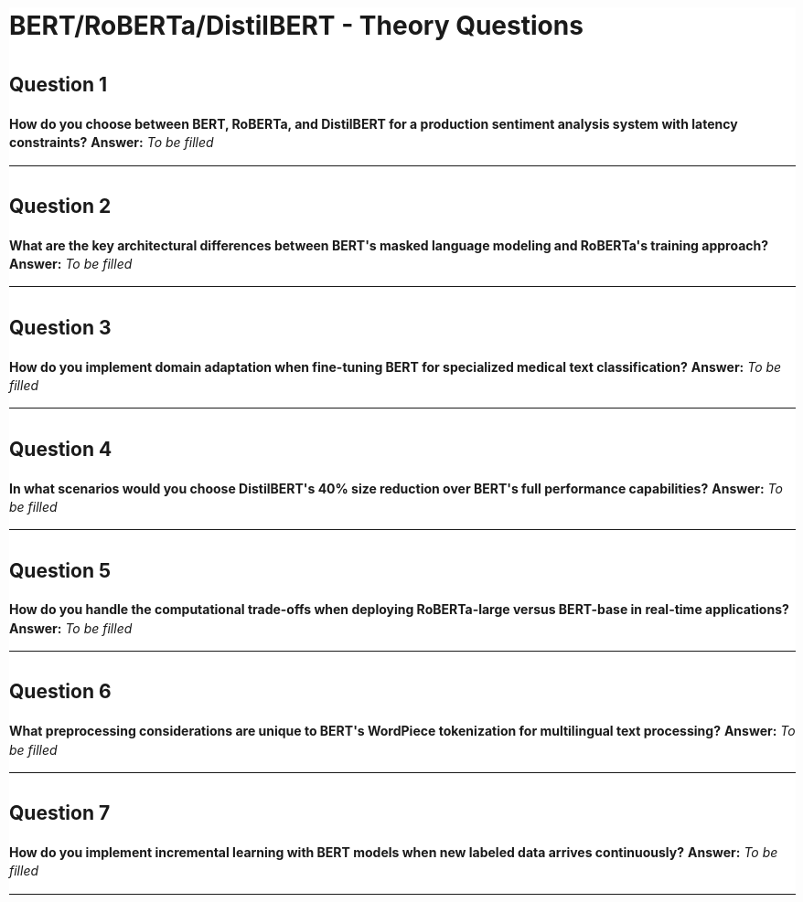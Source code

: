 # BERT/RoBERTa/DistilBERT - Theory Questions

## Question 1
**How do you choose between BERT, RoBERTa, and DistilBERT for a production sentiment analysis system with latency constraints?**
**Answer:** _To be filled_

---

## Question 2
**What are the key architectural differences between BERT's masked language modeling and RoBERTa's training approach?**
**Answer:** _To be filled_

---

## Question 3
**How do you implement domain adaptation when fine-tuning BERT for specialized medical text classification?**
**Answer:** _To be filled_

---

## Question 4
**In what scenarios would you choose DistilBERT's 40% size reduction over BERT's full performance capabilities?**
**Answer:** _To be filled_

---

## Question 5
**How do you handle the computational trade-offs when deploying RoBERTa-large versus BERT-base in real-time applications?**
**Answer:** _To be filled_

---

## Question 6
**What preprocessing considerations are unique to BERT's WordPiece tokenization for multilingual text processing?**
**Answer:** _To be filled_

---

## Question 7
**How do you implement incremental learning with BERT models when new labeled data arrives continuously?**
**Answer:** _To be filled_

---
